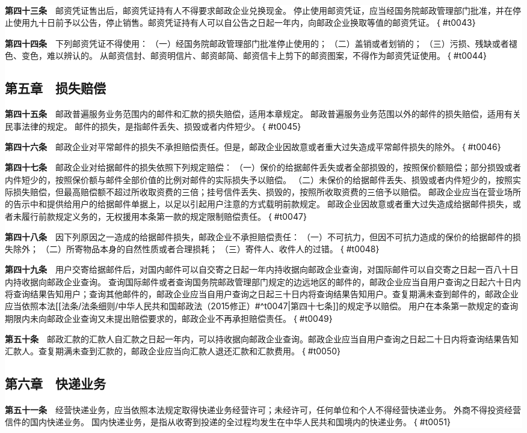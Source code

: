
**第四十三条**　邮资凭证售出后，邮资凭证持有人不得要求邮政企业兑换现金。
停止使用邮资凭证，应当经国务院邮政管理部门批准，并在停止使用九十日前予以公告，停止销售。邮资凭证持有人可以自公告之日起一年内，向邮政企业换取等值的邮资凭证。
{ #t0043}


**第四十四条**　下列邮资凭证不得使用：
（一）经国务院邮政管理部门批准停止使用的；
（二）盖销或者划销的；
（三）污损、残缺或者褪色、变色，难以辨认的。
从邮资信封、邮资明信片、邮资邮简、邮资信卡上剪下的邮资图案，不得作为邮资凭证使用。
{ #t0044}


## 第五章　损失赔偿

**第四十五条**　邮政普遍服务业务范围内的邮件和汇款的损失赔偿，适用本章规定。
邮政普遍服务业务范围以外的邮件的损失赔偿，适用有关民事法律的规定。
邮件的损失，是指邮件丢失、损毁或者内件短少。
{ #t0045}


**第四十六条**　邮政企业对平常邮件的损失不承担赔偿责任。但是，邮政企业因故意或者重大过失造成平常邮件损失的除外。
{ #t0046}


**第四十七条**　邮政企业对给据邮件的损失依照下列规定赔偿：
（一）保价的给据邮件丢失或者全部损毁的，按照保价额赔偿；部分损毁或者内件短少的，按照保价额与邮件全部价值的比例对邮件的实际损失予以赔偿。
（二）未保价的给据邮件丢失、损毁或者内件短少的，按照实际损失赔偿，但最高赔偿额不超过所收取资费的三倍；挂号信件丢失、损毁的，按照所收取资费的三倍予以赔偿。
邮政企业应当在营业场所的告示中和提供给用户的给据邮件单据上，以足以引起用户注意的方式载明前款规定。
邮政企业因故意或者重大过失造成给据邮件损失，或者未履行前款规定义务的，无权援用本条第一款的规定限制赔偿责任。
{ #t0047}


**第四十八条**　因下列原因之一造成的给据邮件损失，邮政企业不承担赔偿责任：
（一）不可抗力，但因不可抗力造成的保价的给据邮件的损失除外；
（二）所寄物品本身的自然性质或者合理损耗；
（三）寄件人、收件人的过错。
{ #t0048}


**第四十九条**　用户交寄给据邮件后，对国内邮件可以自交寄之日起一年内持收据向邮政企业查询，对国际邮件可以自交寄之日起一百八十日内持收据向邮政企业查询。
查询国际邮件或者查询国务院邮政管理部门规定的边远地区的邮件的，邮政企业应当自用户查询之日起六十日内将查询结果告知用户；查询其他邮件的，邮政企业应当自用户查询之日起三十日内将查询结果告知用户。查复期满未查到邮件的，邮政企业应当依照本法[[法条/法条细则/中华人民共和国邮政法（2015修正）#^t0047\|第四十七条]]的规定予以赔偿。
用户在本条第一款规定的查询期限内未向邮政企业查询又未提出赔偿要求的，邮政企业不再承担赔偿责任。
{ #t0049}


**第五十条**　邮政汇款的汇款人自汇款之日起一年内，可以持收据向邮政企业查询。邮政企业应当自用户查询之日起二十日内将查询结果告知汇款人。查复期满未查到汇款的，邮政企业应当向汇款人退还汇款和汇款费用。
{ #t0050}


## 第六章　快递业务

**第五十一条**　经营快递业务，应当依照本法规定取得快递业务经营许可；未经许可，任何单位和个人不得经营快递业务。
外商不得投资经营信件的国内快递业务。
国内快递业务，是指从收寄到投递的全过程均发生在中华人民共和国境内的快递业务。
{ #t0051}
